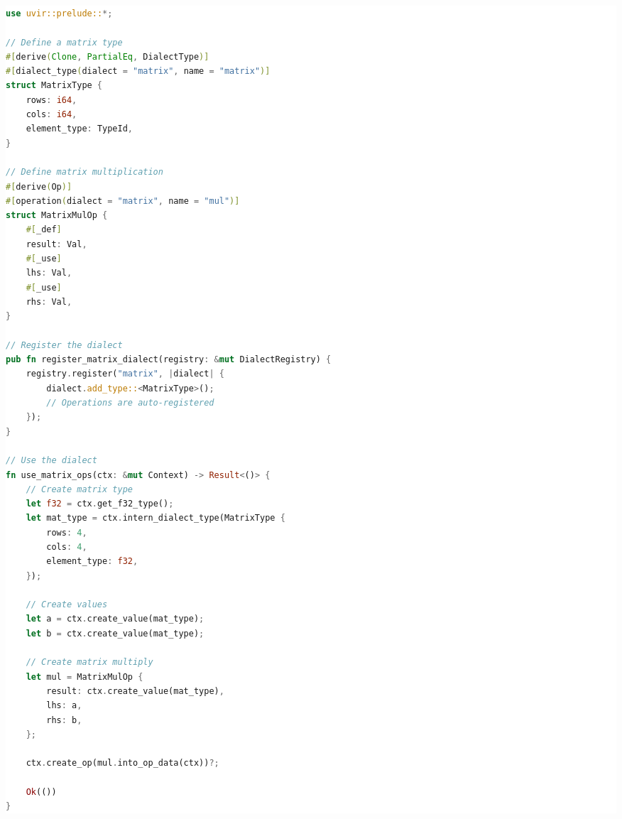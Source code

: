 ```rust
use uvir::prelude::*;

// Define a matrix type
#[derive(Clone, PartialEq, DialectType)]
#[dialect_type(dialect = "matrix", name = "matrix")]
struct MatrixType {
    rows: i64,
    cols: i64,
    element_type: TypeId,
}

// Define matrix multiplication
#[derive(Op)]
#[operation(dialect = "matrix", name = "mul")]
struct MatrixMulOp {
    #[_def]
    result: Val,
    #[_use]
    lhs: Val,
    #[_use]
    rhs: Val,
}

// Register the dialect
pub fn register_matrix_dialect(registry: &mut DialectRegistry) {
    registry.register("matrix", |dialect| {
        dialect.add_type::<MatrixType>();
        // Operations are auto-registered
    });
}

// Use the dialect
fn use_matrix_ops(ctx: &mut Context) -> Result<()> {
    // Create matrix type
    let f32 = ctx.get_f32_type();
    let mat_type = ctx.intern_dialect_type(MatrixType {
        rows: 4,
        cols: 4,
        element_type: f32,
    });
    
    // Create values
    let a = ctx.create_value(mat_type);
    let b = ctx.create_value(mat_type);
    
    // Create matrix multiply
    let mul = MatrixMulOp {
        result: ctx.create_value(mat_type),
        lhs: a,
        rhs: b,
    };
    
    ctx.create_op(mul.into_op_data(ctx))?;
    
    Ok(())
}
```
